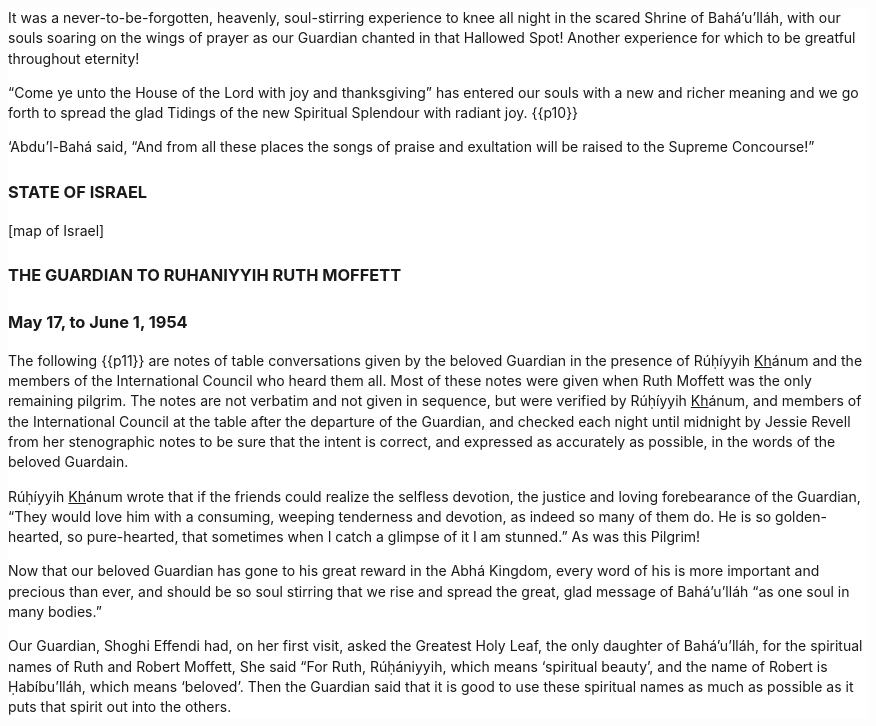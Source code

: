 It was a never-to-be-forgotten, heavenly, soul-stirring experience to knee all night in the scared Shrine of Bahá’u’lláh, with our souls soaring on the wings of prayer as our Guardian chanted in that Hallowed Spot! Another experience for which to be greatful throughout eternity! 

“Come ye unto the House of the Lord with joy and thanksgiving” has entered our souls with a new and richer meaning and we go forth to spread the glad Tidings of the new Spiritual Splendour with radiant joy. {{p10}}

‘Abdu’l-Bahá said, “And from all these places the songs of praise and exultation will be raised to the Supreme Concourse!” 

### STATE OF ISRAEL 

[map of Israel]  

### THE GUARDIAN TO RUHANIYYIH RUTH MOFFETT 
### May 17, to June 1, 1954 

The following {{p11}} are notes of table conversations given by the beloved Guardian in the presence of Rúḥíyyih <u>Kh</u>ánum and the members of the International Council who heard them all. Most of these notes were given when Ruth Moffett was the only remaining pilgrim. The notes are not verbatim and not given in sequence, but were verified by Rúḥíyyih <u>Kh</u>ánum, and members of the International Council at the table after the departure of the Guardian, and checked each night until midnight by Jessie Revell from her stenographic notes to be sure that the intent is correct, and expressed as accurately as possible, in the words of the beloved Guardain. 

Rúḥíyyih <u>Kh</u>ánum wrote that if the friends could realize the selfless devotion, the justice and loving forebearance of the Guardian, “They would love him with a consuming, weeping tenderness and devotion, as indeed so many of them do. He is so golden-hearted, so pure-hearted, that sometimes when I catch a glimpse of it I am stunned.” As was this Pilgrim! 

Now that our beloved Guardian has gone to his great reward in the Abhá Kingdom, every word of his is more important and precious than ever, and should be so soul stirring that we rise and spread the great, glad message of Bahá’u’lláh “as one soul in many bodies.” 

Our Guardian, Shoghi Effendi had, on her first visit, asked the Greatest Holy Leaf, the only daughter of Bahá’u’lláh, for the spiritual names of Ruth and Robert Moffett, She said “For Ruth, Rúḥániyyih, which means ‘spiritual beauty’, and the name of Robert is Ḥabíbu’lláh, which means ‘beloved’. Then the Guardian said that it is good to use these spiritual names as much as possible as it puts that spirit out into the others. 

